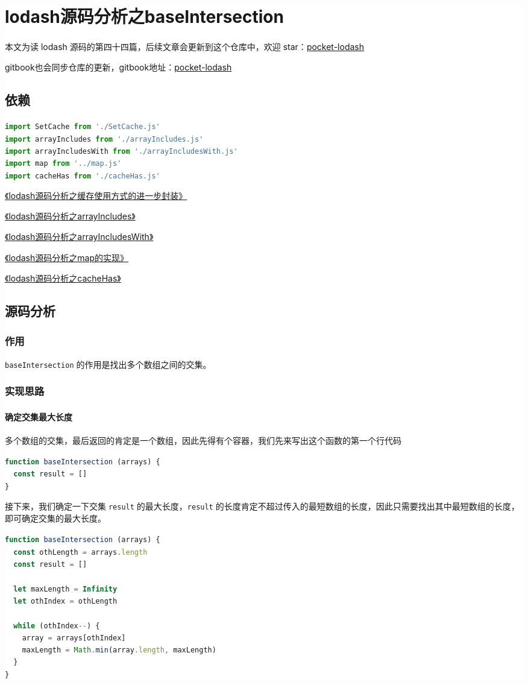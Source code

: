 # lodash源码分析之baseIntersection

本文为读 lodash 源码的第四十四篇，后续文章会更新到这个仓库中，欢迎 star：[pocket-lodash](https://github.com/yeyuqiudeng/pocket-lodash)

gitbook也会同步仓库的更新，gitbook地址：[pocket-lodash](https://www.gitbook.com/book/yeyuqiudeng/pocket-lodash/details)

## 依赖

```javascript
import SetCache from './SetCache.js'
import arrayIncludes from './arrayIncludes.js'
import arrayIncludesWith from './arrayIncludesWith.js'
import map from '../map.js'
import cacheHas from './cacheHas.js'
```

[《lodash源码分析之缓存使用方式的进一步封装》](SetCache.md)

[《lodash源码分析之arrayIncludes》](arrayIncludes.md)

[《lodash源码分析之arrayIncludesWith》](arrayIncludesWith.md)

[《lodash源码分析之map的实现》](../map.md)

[《lodash源码分析之cacheHas》](cacheHas.md)

## 源码分析

### 作用

`baseIntersection` 的作用是找出多个数组之间的交集。

### 实现思路

#### 确定交集最大长度

多个数组的交集，最后返回的肯定是一个数组，因此先得有个容器，我们先来写出这个函数的第一个行代码

```javascript
function baseIntersection (arrays) {
  const result = []
}
```

接下来，我们确定一下交集 `result` 的最大长度，`result` 的长度肯定不超过传入的最短数组的长度，因此只需要找出其中最短数组的长度，即可确定交集的最大长度。

```javascript
function baseIntersection (arrays) {
  const othLength = arrays.length
  const result = []
  
  let maxLength = Infinity
  let othIndex = othLength
  
  while (othIndex--) {
    array = arrays[othIndex]
    maxLength = Math.min(array.length, maxLength)
  }
}
```
